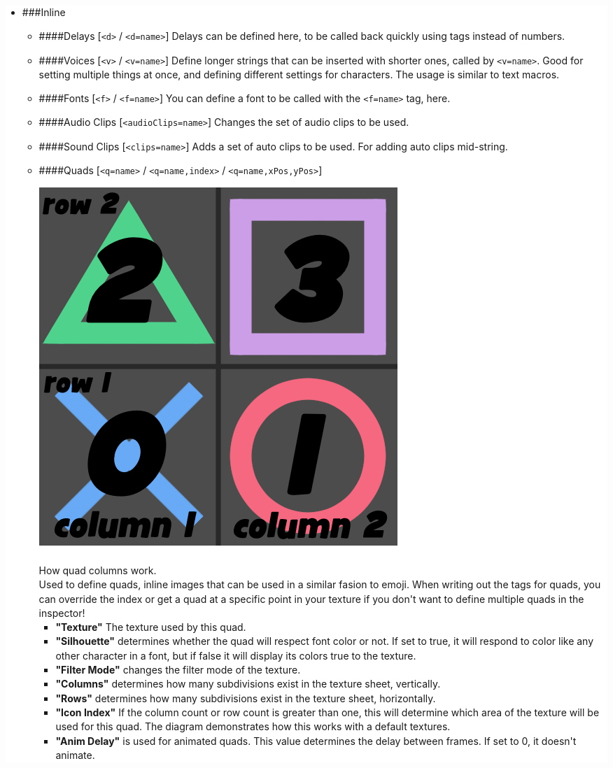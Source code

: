* ###Inline
	* ####Delays [``<d>`` / ``<d=name>``]
		Delays can be defined here, to be called back quickly using tags instead of numbers.

	* ####Voices [``<v>`` / ``<v=name>``]
		Define longer strings that can be inserted with shorter ones, called by ``<v=name>``. Good for setting multiple things at once, and defining different settings for characters. The usage is similar to text macros.

	* ####Fonts [``<f>`` / ``<f=name>``]
		You can define a font to be called with the ``<f=name>`` tag, here.

	* ####Audio Clips [``<audioClips=name>``]
		Changes the set of audio clips to be used.

	* ####Sound Clips [``<clips=name>``]
		Adds a set of auto clips to be used. For adding auto clips mid-string.

	* ####Quads [``<q=name>`` / ``<q=name,index>`` / ``<q=name,xPos,yPos>``]
		<article class="rightbox">
		<a href="STMDocImages/quads1.png"><img src="STMDocImages/quads1.png"/></a><br><br>
		How quad columns work.
		</article>
		Used to define quads, inline images that can be used in a similar fasion to emoji.
		When writing out the tags for quads, you can override the index or get a quad at a specific point in your texture if you don't want to define multiple quads in the inspector!

		* __"Texture"__ The texture used by this quad.
		* __"Silhouette"__ determines whether the quad will respect font color or not. If set to true, it will respond to color like any other character in a font, but if false it will display its colors true to the texture.
		* __"Filter Mode"__ changes the filter mode of the texture.
		* __"Columns"__ determines how many subdivisions exist in the texture sheet, vertically.
		* __"Rows"__ determines how many subdivisions exist in the texture sheet, horizontally.
		* __"Icon Index"__ If the column count  or row count is greater than one, this will determine which area of the texture will be used for this quad. The diagram demonstrates how this works with a default textures.
		* __"Anim Delay"__ is used for animated quads. This value determines the delay between frames. If set to 0, it doesn't animate.